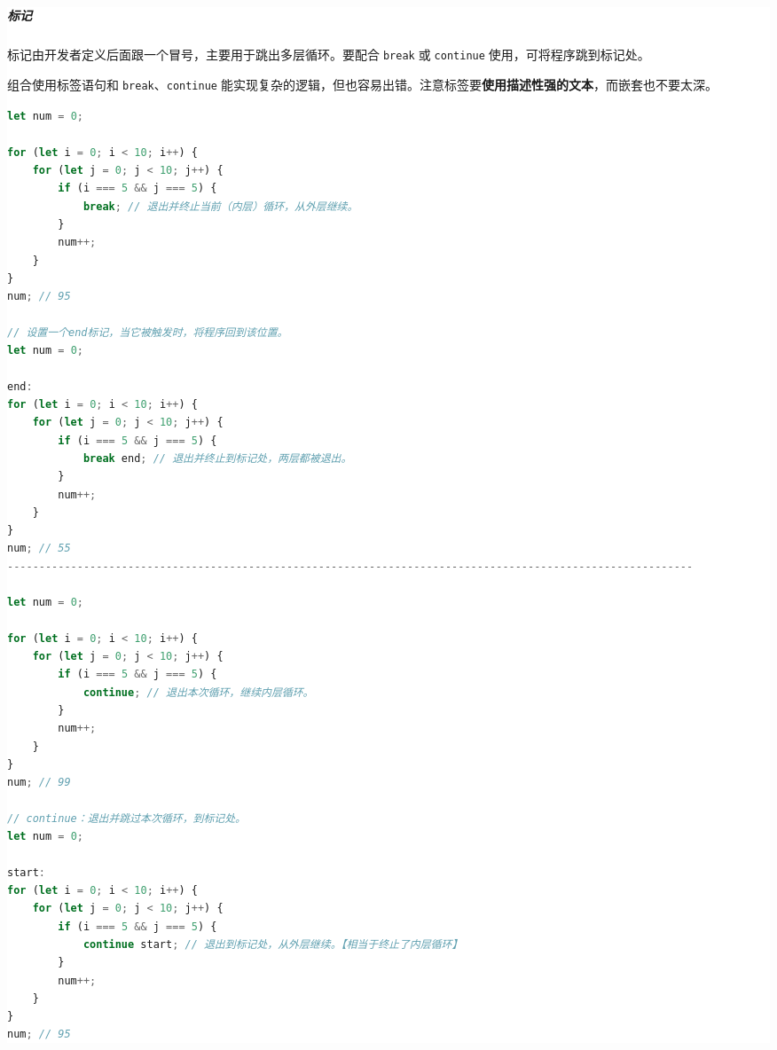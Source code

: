 

##### 标记

标记由开发者定义后面跟一个冒号，主要用于跳出多层循环。要配合 `break` 或 `continue` 使用，可将程序跳到标记处。

组合使用标签语句和 `break`、`continue` 能实现复杂的逻辑，但也容易出错。注意标签要**使用描述性强的文本**，而嵌套也不要太深。

```js
let num = 0;

for (let i = 0; i < 10; i++) {
    for (let j = 0; j < 10; j++) {
        if (i === 5 && j === 5) {
            break; // 退出并终止当前（内层）循环，从外层继续。
        }
        num++;
    }
}
num; // 95

// 设置一个end标记，当它被触发时，将程序回到该位置。
let num = 0;

end: 
for (let i = 0; i < 10; i++) {
    for (let j = 0; j < 10; j++) {
        if (i === 5 && j === 5) {
            break end; // 退出并终止到标记处，两层都被退出。
        }
        num++;
    }
}
num; // 55
------------------------------------------------------------------------------------------------------------

let num = 0;

for (let i = 0; i < 10; i++) {
    for (let j = 0; j < 10; j++) {
        if (i === 5 && j === 5) {
        	continue; // 退出本次循环，继续内层循环。
    	}
    	num++;
    }
}
num; // 99

// continue：退出并跳过本次循环，到标记处。
let num = 0;

start:
for (let i = 0; i < 10; i++) {
    for (let j = 0; j < 10; j++) {
        if (i === 5 && j === 5) {
        	continue start; // 退出到标记处，从外层继续。【相当于终止了内层循环】
    	}
    	num++;
    }
}
num; // 95
```
